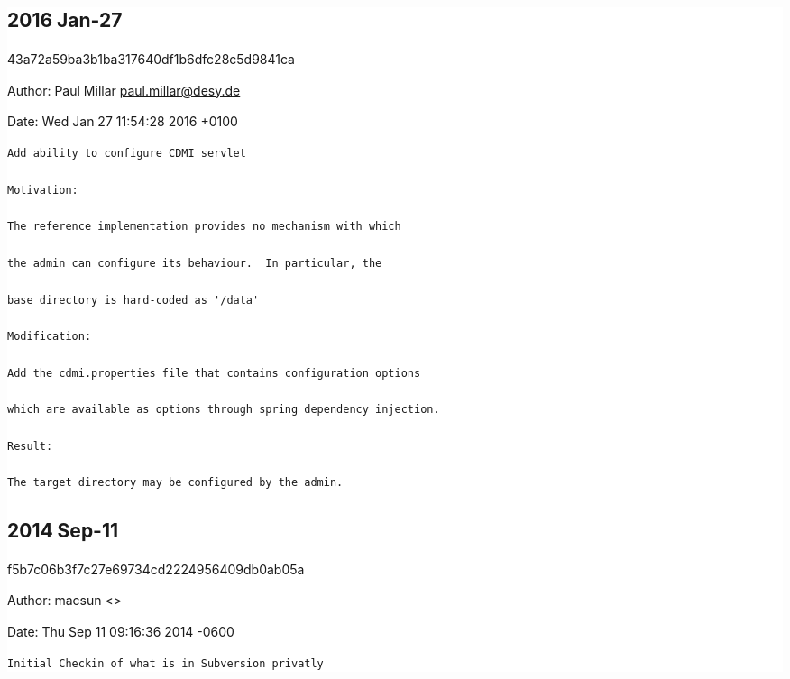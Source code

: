 ## 2016 Jan-27
 43a72a59ba3b1ba317640df1b6dfc28c5d9841ca

Author: Paul Millar <paul.millar@desy.de>

Date:   Wed Jan 27 11:54:28 2016 +0100

    Add ability to configure CDMI servlet

    Motivation:

    The reference implementation provides no mechanism with which

    the admin can configure its behaviour.  In particular, the

    base directory is hard-coded as '/data'

    Modification:

    Add the cdmi.properties file that contains configuration options

    which are available as options through spring dependency injection.

    Result:

    The target directory may be configured by the admin.

## 2014 Sep-11
 f5b7c06b3f7c27e69734cd2224956409db0ab05a

Author: macsun <>

Date:   Thu Sep 11 09:16:36 2014 -0600

    Initial Checkin of what is in Subversion privatly


